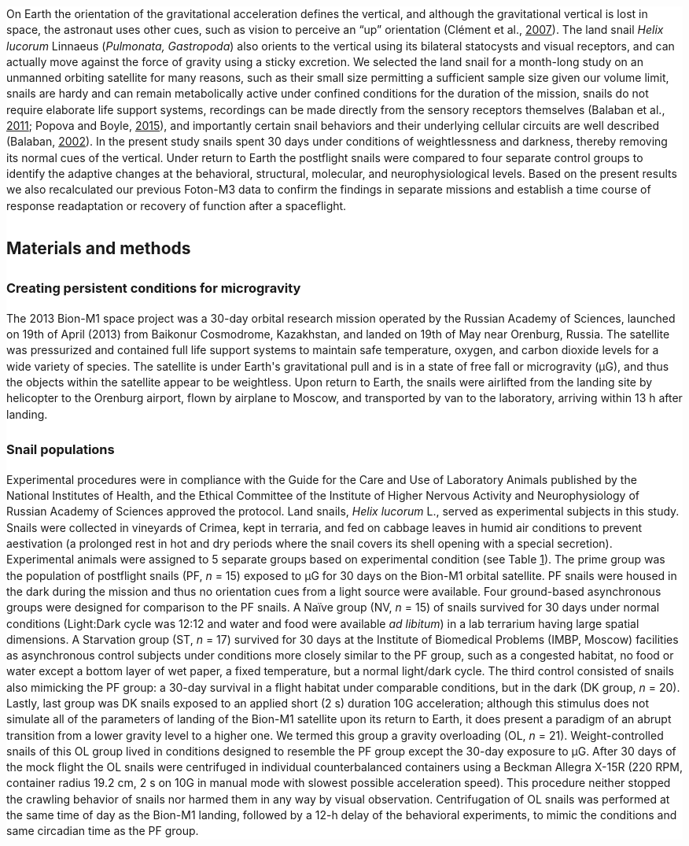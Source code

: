 On Earth the orientation of the gravitational acceleration defines the vertical, and although the gravitational vertical is lost in space, the astronaut uses other cues, such as vision to perceive an “up” orientation (Clément et al., [2007](#B15)). The land snail _Helix lucorum_ Linnaeus (_Pulmonata, Gastropoda_) also orients to the vertical using its bilateral statocysts and visual receptors, and can actually move against the force of gravity using a sticky excretion. We selected the land snail for a month-long study on an unmanned orbiting satellite for many reasons, such as their small size permitting a sufficient sample size given our volume limit, snails are hardy and can remain metabolically active under confined conditions for the duration of the mission, snails do not require elaborate life support systems, recordings can be made directly from the sensory receptors themselves (Balaban et al., [2011](#B7); Popova and Boyle, [2015](#B40)), and importantly certain snail behaviors and their underlying cellular circuits are well described (Balaban, [2002](#B6)). In the present study snails spent 30 days under conditions of weightlessness and darkness, thereby removing its normal cues of the vertical. Under return to Earth the postflight snails were compared to four separate control groups to identify the adaptive changes at the behavioral, structural, molecular, and neurophysiological levels. Based on the present results we also recalculated our previous Foton-M3 data to confirm the findings in separate missions and establish a time course of response readaptation or recovery of function after a spaceflight.

## Materials and methods

### Creating persistent conditions for microgravity

The 2013 Bion-M1 space project was a 30-day orbital research mission operated by the Russian Academy of Sciences, launched on 19th of April (2013) from Baikonur Cosmodrome, Kazakhstan, and landed on 19th of May near Orenburg, Russia. The satellite was pressurized and contained full life support systems to maintain safe temperature, oxygen, and carbon dioxide levels for a wide variety of species. The satellite is under Earth's gravitational pull and is in a state of free fall or microgravity (μG), and thus the objects within the satellite appear to be weightless. Upon return to Earth, the snails were airlifted from the landing site by helicopter to the Orenburg airport, flown by airplane to Moscow, and transported by van to the laboratory, arriving within 13 h after landing.

### Snail populations

Experimental procedures were in compliance with the Guide for the Care and Use of Laboratory Animals published by the National Institutes of Health, and the Ethical Committee of the Institute of Higher Nervous Activity and Neurophysiology of Russian Academy of Sciences approved the protocol. Land snails, _Helix lucorum_ L., served as experimental subjects in this study. Snails were collected in vineyards of Crimea, kept in terraria, and fed on cabbage leaves in humid air conditions to prevent aestivation (a prolonged rest in hot and dry periods where the snail covers its shell opening with a special secretion). Experimental animals were assigned to 5 separate groups based on experimental condition (see Table [1](#T1)). The prime group was the population of postflight snails (PF, _n_ = 15) exposed to μG for 30 days on the Bion-M1 orbital satellite. PF snails were housed in the dark during the mission and thus no orientation cues from a light source were available. Four ground-based asynchronous groups were designed for comparison to the PF snails. A Naïve group (NV, _n_ = 15) of snails survived for 30 days under normal conditions (Light:Dark cycle was 12:12 and water and food were available _ad libitum_) in a lab terrarium having large spatial dimensions. A Starvation group (ST, _n_ = 17) survived for 30 days at the Institute of Biomedical Problems (IMBP, Moscow) facilities as asynchronous control subjects under conditions more closely similar to the PF group, such as a congested habitat, no food or water except a bottom layer of wet paper, a fixed temperature, but a normal light/dark cycle. The third control consisted of snails also mimicking the PF group: a 30-day survival in a flight habitat under comparable conditions, but in the dark (DK group, _n_ = 20). Lastly, last group was DK snails exposed to an applied short (2 s) duration 10G acceleration; although this stimulus does not simulate all of the parameters of landing of the Bion-M1 satellite upon its return to Earth, it does present a paradigm of an abrupt transition from a lower gravity level to a higher one. We termed this group a gravity overloading (OL, _n_ = 21). Weight-controlled snails of this OL group lived in conditions designed to resemble the PF group except the 30-day exposure to μG. After 30 days of the mock flight the OL snails were centrifuged in individual counterbalanced containers using a Beckman Allegra X-15R (220 RPM, container radius 19.2 cm, 2 s on 10G in manual mode with slowest possible acceleration speed). This procedure neither stopped the crawling behavior of snails nor harmed them in any way by visual observation. Centrifugation of OL snails was performed at the same time of day as the Bion-M1 landing, followed by a 12-h delay of the behavioral experiments, to mimic the conditions and same circadian time as the PF group.
